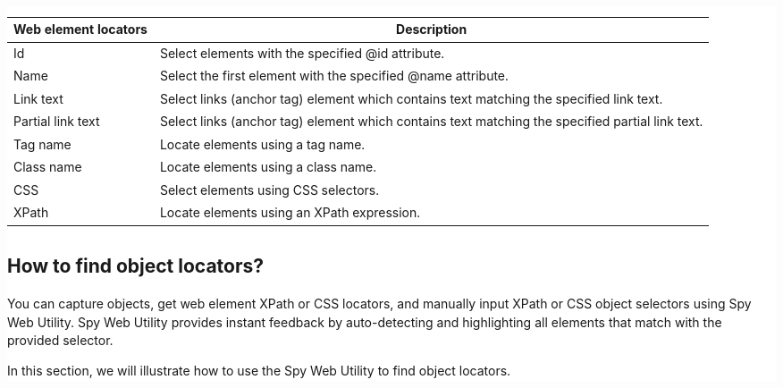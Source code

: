 <table xmlns="http://www.w3.org/1999/xhtml" className="table anchor_top_offset" id="id__5f747187-e8d3-42ab-a964-4d4eb77d2298"><caption /><thead className="thead"><tr className><th className="entry anchor_top_offset" id="id__5f747187-e8d3-42ab-a964-4d4eb77d2298__entry__1">Web element locators</th><th className="entry anchor_top_offset" id="id__5f747187-e8d3-42ab-a964-4d4eb77d2298__entry__2">Description</th></tr></thead><tbody className="tbody"><tr className><td className="entry" headers="id__5f747187-e8d3-42ab-a964-4d4eb77d2298__entry__1 id__5f747187-e8d3-42ab-a964-4d4eb77d2298__entry__2 ">Id</td><td className="entry" headers="id__5f747187-e8d3-42ab-a964-4d4eb77d2298__entry__1 id__5f747187-e8d3-42ab-a964-4d4eb77d2298__entry__2 ">Select elements with the specified @id attribute.</td></tr><tr className><td className="entry" headers="id__5f747187-e8d3-42ab-a964-4d4eb77d2298__entry__1 id__5f747187-e8d3-42ab-a964-4d4eb77d2298__entry__2 ">Name</td><td className="entry" headers="id__5f747187-e8d3-42ab-a964-4d4eb77d2298__entry__1 id__5f747187-e8d3-42ab-a964-4d4eb77d2298__entry__2 ">Select the first element with the specified @name         attribute.</td></tr><tr className><td className="entry" headers="id__5f747187-e8d3-42ab-a964-4d4eb77d2298__entry__1 id__5f747187-e8d3-42ab-a964-4d4eb77d2298__entry__2 ">Link text</td><td className="entry" headers="id__5f747187-e8d3-42ab-a964-4d4eb77d2298__entry__1 id__5f747187-e8d3-42ab-a964-4d4eb77d2298__entry__2 ">Select links (anchor tag) element which contains text matching         the specified link text.</td></tr><tr className><td className="entry" headers="id__5f747187-e8d3-42ab-a964-4d4eb77d2298__entry__1 id__5f747187-e8d3-42ab-a964-4d4eb77d2298__entry__2 ">Partial link text</td><td className="entry" headers="id__5f747187-e8d3-42ab-a964-4d4eb77d2298__entry__1 id__5f747187-e8d3-42ab-a964-4d4eb77d2298__entry__2 ">Select links (anchor tag) element which contains text matching         the specified partial link text.</td></tr><tr className><td className="entry" headers="id__5f747187-e8d3-42ab-a964-4d4eb77d2298__entry__1 id__5f747187-e8d3-42ab-a964-4d4eb77d2298__entry__2 ">Tag name</td><td className="entry" headers="id__5f747187-e8d3-42ab-a964-4d4eb77d2298__entry__1 id__5f747187-e8d3-42ab-a964-4d4eb77d2298__entry__2 ">Locate elements using a tag name.</td></tr><tr className><td className="entry" headers="id__5f747187-e8d3-42ab-a964-4d4eb77d2298__entry__1 id__5f747187-e8d3-42ab-a964-4d4eb77d2298__entry__2 ">Class name</td><td className="entry" headers="id__5f747187-e8d3-42ab-a964-4d4eb77d2298__entry__1 id__5f747187-e8d3-42ab-a964-4d4eb77d2298__entry__2 ">Locate elements using a class name.</td></tr><tr className><td className="entry" headers="id__5f747187-e8d3-42ab-a964-4d4eb77d2298__entry__1 id__5f747187-e8d3-42ab-a964-4d4eb77d2298__entry__2 ">CSS</td><td className="entry" headers="id__5f747187-e8d3-42ab-a964-4d4eb77d2298__entry__1 id__5f747187-e8d3-42ab-a964-4d4eb77d2298__entry__2 ">Select elements using CSS selectors.</td></tr><tr className><td className="entry" headers="id__5f747187-e8d3-42ab-a964-4d4eb77d2298__entry__1 id__5f747187-e8d3-42ab-a964-4d4eb77d2298__entry__2 ">XPath</td><td className="entry" headers="id__5f747187-e8d3-42ab-a964-4d4eb77d2298__entry__1 id__5f747187-e8d3-42ab-a964-4d4eb77d2298__entry__2 ">Locate elements using an XPath expression.</td></tr></tbody></table> 

## <a id="id_1" class="anchor_top_offset"/>How to find object locators?

<p xmlns="http://www.w3.org/1999/xhtml" className="p">You can capture objects, get web element XPath or CSS locators, and manually input XPath or CSS object selectors using Spy Web Utility. Spy Web Utility provides instant feedback by auto-detecting and highlighting all elements that match with the provided selector.</p> 
<p xmlns="http://www.w3.org/1999/xhtml" className="p">In this section, we will illustrate how to use the Spy Web Utility to find object locators.</p> 